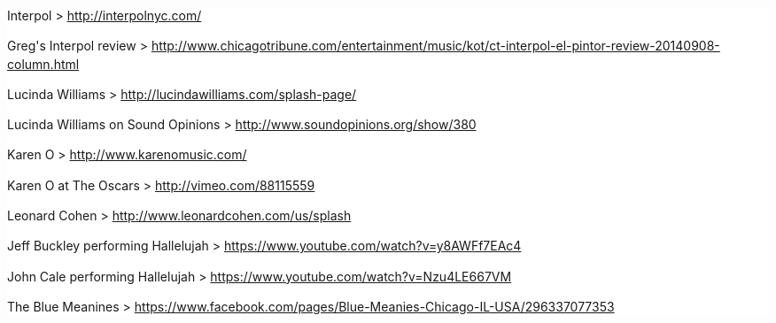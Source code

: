 Interpol > http://interpolnyc.com/

Greg's Interpol review > http://www.chicagotribune.com/entertainment/music/kot/ct-interpol-el-pintor-review-20140908-column.html

Lucinda Williams > http://lucindawilliams.com/splash-page/

Lucinda Williams on Sound Opinions > http://www.soundopinions.org/show/380

Karen O > http://www.karenomusic.com/

Karen O at The Oscars > http://vimeo.com/88115559

Leonard Cohen > http://www.leonardcohen.com/us/splash

Jeff Buckley performing Hallelujah > https://www.youtube.com/watch?v=y8AWFf7EAc4

John Cale performing Hallelujah > https://www.youtube.com/watch?v=Nzu4LE667VM

The Blue Meanines > https://www.facebook.com/pages/Blue-Meanies-Chicago-IL-USA/296337077353